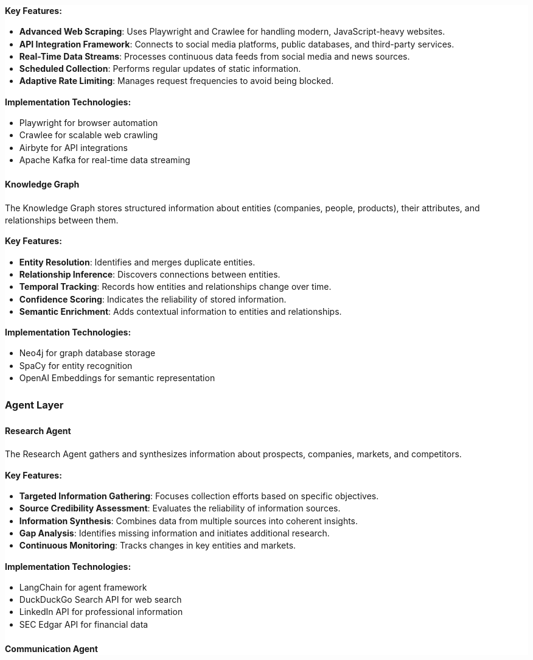 **Key Features:**

- **Advanced Web Scraping**: Uses Playwright and Crawlee for handling modern, JavaScript-heavy websites.
- **API Integration Framework**: Connects to social media platforms, public databases, and third-party services.
- **Real-Time Data Streams**: Processes continuous data feeds from social media and news sources.
- **Scheduled Collection**: Performs regular updates of static information.
- **Adaptive Rate Limiting**: Manages request frequencies to avoid being blocked.

**Implementation Technologies:**
- Playwright for browser automation
- Crawlee for scalable web crawling
- Airbyte for API integrations
- Apache Kafka for real-time data streaming

#### Knowledge Graph

The Knowledge Graph stores structured information about entities (companies, people, products), their attributes, and relationships between them.

**Key Features:**

- **Entity Resolution**: Identifies and merges duplicate entities.
- **Relationship Inference**: Discovers connections between entities.
- **Temporal Tracking**: Records how entities and relationships change over time.
- **Confidence Scoring**: Indicates the reliability of stored information.
- **Semantic Enrichment**: Adds contextual information to entities and relationships.

**Implementation Technologies:**
- Neo4j for graph database storage
- SpaCy for entity recognition
- OpenAI Embeddings for semantic representation

### Agent Layer

#### Research Agent

The Research Agent gathers and synthesizes information about prospects, companies, markets, and competitors.

**Key Features:**

- **Targeted Information Gathering**: Focuses collection efforts based on specific objectives.
- **Source Credibility Assessment**: Evaluates the reliability of information sources.
- **Information Synthesis**: Combines data from multiple sources into coherent insights.
- **Gap Analysis**: Identifies missing information and initiates additional research.
- **Continuous Monitoring**: Tracks changes in key entities and markets.

**Implementation Technologies:**
- LangChain for agent framework
- DuckDuckGo Search API for web search
- LinkedIn API for professional information
- SEC Edgar API for financial data

#### Communication Agent
